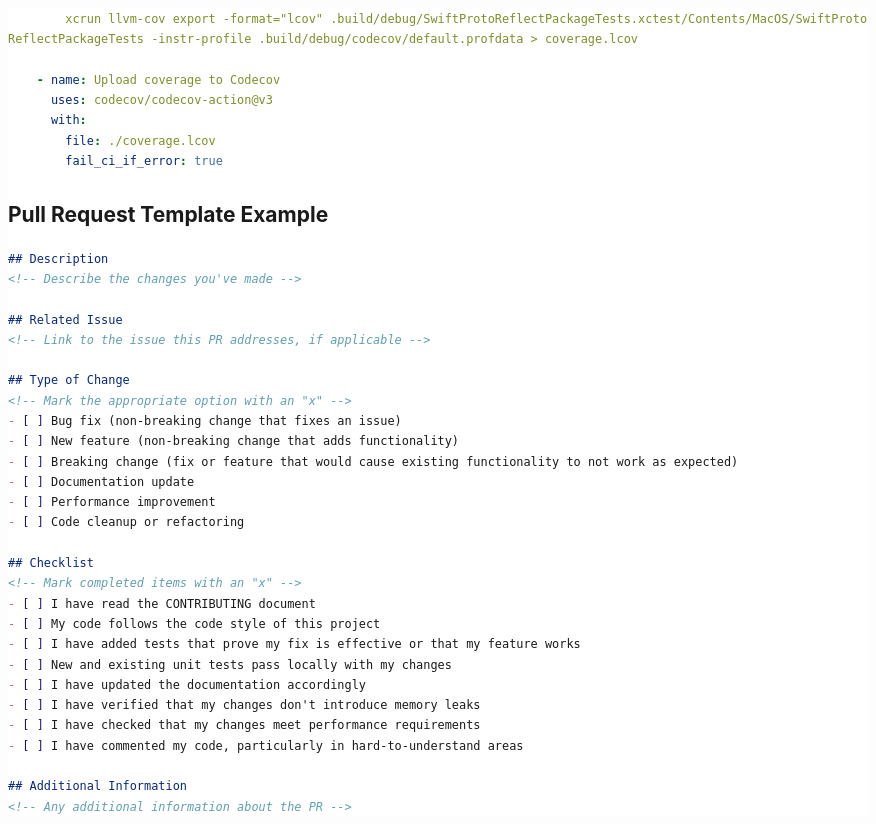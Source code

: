 ```yaml
        xcrun llvm-cov export -format="lcov" .build/debug/SwiftProtoReflectPackageTests.xctest/Contents/MacOS/SwiftProtoReflectPackageTests -instr-profile .build/debug/codecov/default.profdata > coverage.lcov
    
    - name: Upload coverage to Codecov
      uses: codecov/codecov-action@v3
      with:
        file: ./coverage.lcov
        fail_ci_if_error: true
```

## Pull Request Template Example

```markdown
## Description
<!-- Describe the changes you've made -->

## Related Issue
<!-- Link to the issue this PR addresses, if applicable -->

## Type of Change
<!-- Mark the appropriate option with an "x" -->
- [ ] Bug fix (non-breaking change that fixes an issue)
- [ ] New feature (non-breaking change that adds functionality)
- [ ] Breaking change (fix or feature that would cause existing functionality to not work as expected)
- [ ] Documentation update
- [ ] Performance improvement
- [ ] Code cleanup or refactoring

## Checklist
<!-- Mark completed items with an "x" -->
- [ ] I have read the CONTRIBUTING document
- [ ] My code follows the code style of this project
- [ ] I have added tests that prove my fix is effective or that my feature works
- [ ] New and existing unit tests pass locally with my changes
- [ ] I have updated the documentation accordingly
- [ ] I have verified that my changes don't introduce memory leaks
- [ ] I have checked that my changes meet performance requirements
- [ ] I have commented my code, particularly in hard-to-understand areas

## Additional Information
<!-- Any additional information about the PR -->
``` 